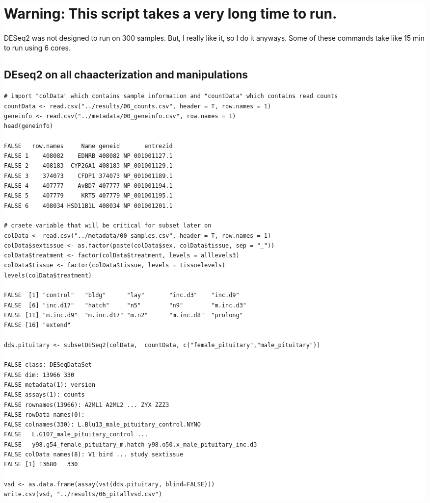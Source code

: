 Warning: This script takes a very long time to run.
===================================================

DESeq2 was not designed to run on 300 samples. But, I really like it, so
I do it anyways. Some of these commands take like 15 min to run using 6
cores.

DEseq2 on all chaacterization and manipulations
-----------------------------------------------

    # import "colData" which contains sample information and "countData" which contains read counts
    countData <- read.csv("../results/00_counts.csv", header = T, row.names = 1)
    geneinfo <- read.csv("../metadata/00_geneinfo.csv", row.names = 1)
    head(geneinfo)

    FALSE   row.names     Name geneid       entrezid
    FALSE 1    408082    EDNRB 408082 NP_001001127.1
    FALSE 2    408183  CYP26A1 408183 NP_001001129.1
    FALSE 3    374073    CFDP1 374073 NP_001001189.1
    FALSE 4    407777    AvBD7 407777 NP_001001194.1
    FALSE 5    407779     KRT5 407779 NP_001001195.1
    FALSE 6    408034 HSD11B1L 408034 NP_001001201.1

    # craete variable that will be critical for subset later on
    colData <- read.csv("../metadata/00_samples.csv", header = T, row.names = 1)
    colData$sextissue <- as.factor(paste(colData$sex, colData$tissue, sep = "_"))
    colData$treatment <- factor(colData$treatment, levels = alllevels3)
    colData$tissue <- factor(colData$tissue, levels = tissuelevels)
    levels(colData$treatment)

    FALSE  [1] "control"   "bldg"      "lay"       "inc.d3"    "inc.d9"   
    FALSE  [6] "inc.d17"   "hatch"     "n5"        "n9"        "m.inc.d3" 
    FALSE [11] "m.inc.d9"  "m.inc.d17" "m.n2"      "m.inc.d8"  "prolong"  
    FALSE [16] "extend"

    dds.pituitary <- subsetDESeq2(colData,  countData, c("female_pituitary","male_pituitary"))

    FALSE class: DESeqDataSet 
    FALSE dim: 13966 330 
    FALSE metadata(1): version
    FALSE assays(1): counts
    FALSE rownames(13966): A2ML1 A2ML2 ... ZYX ZZZ3
    FALSE rowData names(0):
    FALSE colnames(330): L.Blu13_male_pituitary_control.NYNO
    FALSE   L.G107_male_pituitary_control ...
    FALSE   y98.g54_female_pituitary_m.hatch y98.o50.x_male_pituitary_inc.d3
    FALSE colData names(8): V1 bird ... study sextissue
    FALSE [1] 13680   330

    vsd <- as.data.frame(assay(vst(dds.pituitary, blind=FALSE)))
    write.csv(vsd, "../results/06_pitallvsd.csv")
